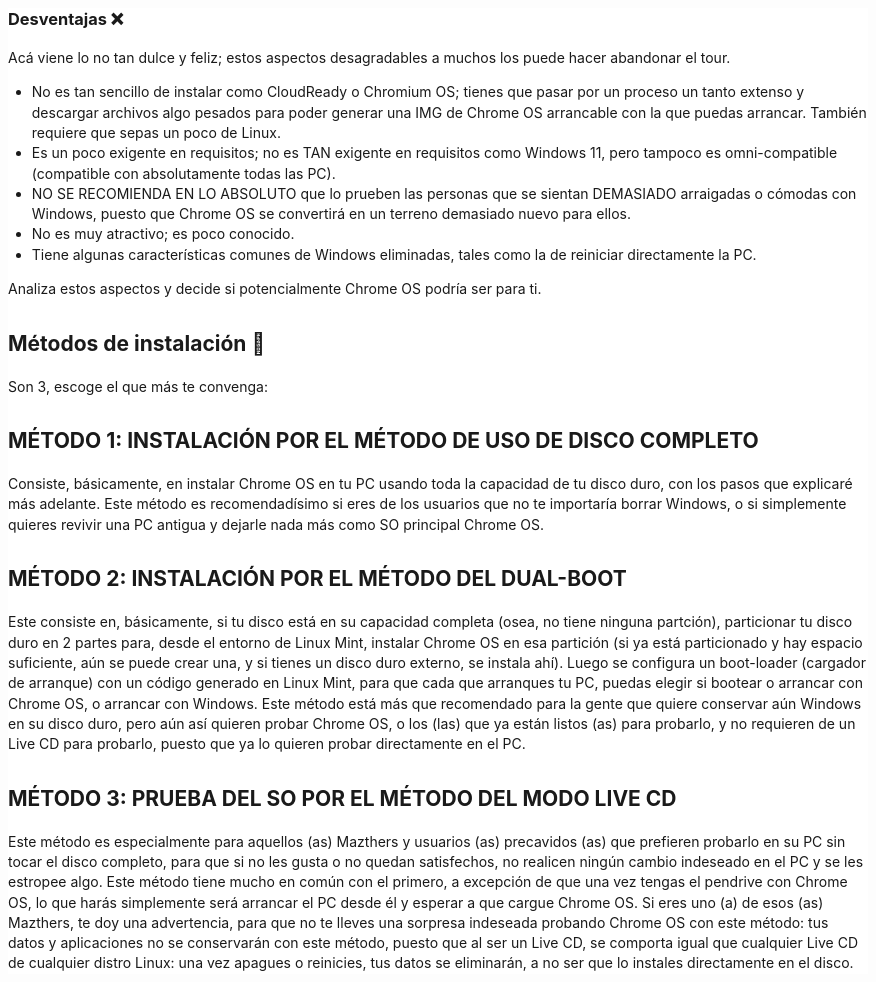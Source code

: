 
### Desventajas ❌
Acá viene lo no tan dulce y feliz; estos aspectos desagradables a muchos los puede hacer abandonar el tour.
- No es tan sencillo de instalar como CloudReady o Chromium OS; tienes que pasar por un proceso un tanto extenso y descargar archivos algo pesados para poder generar una IMG de Chrome OS arrancable con la que puedas arrancar. También requiere que sepas un poco de Linux.
- Es un poco exigente en requisitos; no es TAN exigente en requisitos como Windows 11, pero tampoco es omni-compatible (compatible con absolutamente todas las PC).
- NO SE RECOMIENDA EN LO ABSOLUTO que lo prueben las personas que se sientan DEMASIADO arraigadas o cómodas con Windows, puesto que Chrome OS se convertirá en un terreno demasiado nuevo para ellos.
- No es muy atractivo; es poco conocido.
- Tiene algunas características comunes de Windows eliminadas, tales como la de reiniciar directamente la PC.

Analiza estos aspectos y decide si potencialmente Chrome OS podría ser para ti.

## Métodos de instalación 🔧

Son 3, escoge el que más te convenga:

## MÉTODO 1: INSTALACIÓN POR EL MÉTODO DE USO DE DISCO COMPLETO
Consiste, básicamente, en instalar Chrome OS en tu PC usando toda la capacidad de tu disco duro, con los pasos que explicaré más adelante. Este método es recomendadísimo si eres de los usuarios que no te importaría borrar Windows, o si simplemente quieres revivir una PC antigua y dejarle nada más como SO principal Chrome OS.

## MÉTODO 2: INSTALACIÓN POR EL MÉTODO DEL DUAL-BOOT
Este consiste en, básicamente, si tu disco está en su capacidad completa (osea, no tiene ninguna partción), particionar tu disco duro en 2 partes para, desde el entorno de Linux Mint, instalar Chrome OS en esa partición (si ya está particionado y hay espacio suficiente, aún se puede crear una, y si tienes un disco duro externo, se instala ahí). Luego se configura un boot-loader (cargador de arranque) con un código generado en Linux Mint, para que cada que arranques tu PC, puedas elegir si bootear o arrancar con Chrome OS, o arrancar con Windows. Este método está más que recomendado para la gente que quiere conservar aún Windows en su disco duro, pero aún así quieren probar Chrome OS, o los (las) que ya están listos (as) para probarlo, y no requieren de un Live CD para probarlo, puesto que ya lo quieren probar directamente en el PC.

## MÉTODO 3: PRUEBA DEL SO POR EL MÉTODO DEL MODO LIVE CD
Este método es especialmente para aquellos (as) Mazthers y usuarios (as) precavidos (as) que prefieren probarlo en su PC sin tocar el disco completo, para que si no les gusta o no quedan satisfechos, no realicen ningún cambio indeseado en el PC y se les estropee algo. Este método tiene mucho en común con el primero, a excepción de que una vez tengas el pendrive con Chrome OS, lo que harás simplemente será arrancar el PC desde él y esperar a que cargue Chrome OS. Si eres uno (a) de esos (as) Mazthers, te doy una advertencia, para que no te lleves una sorpresa indeseada probando Chrome OS con este método: tus datos y aplicaciones no se conservarán con este método, puesto que al ser un Live CD, se comporta igual que cualquier Live CD de cualquier distro Linux: una vez apagues o reinicies, tus datos se eliminarán, a no ser que lo instales directamente en el disco.

